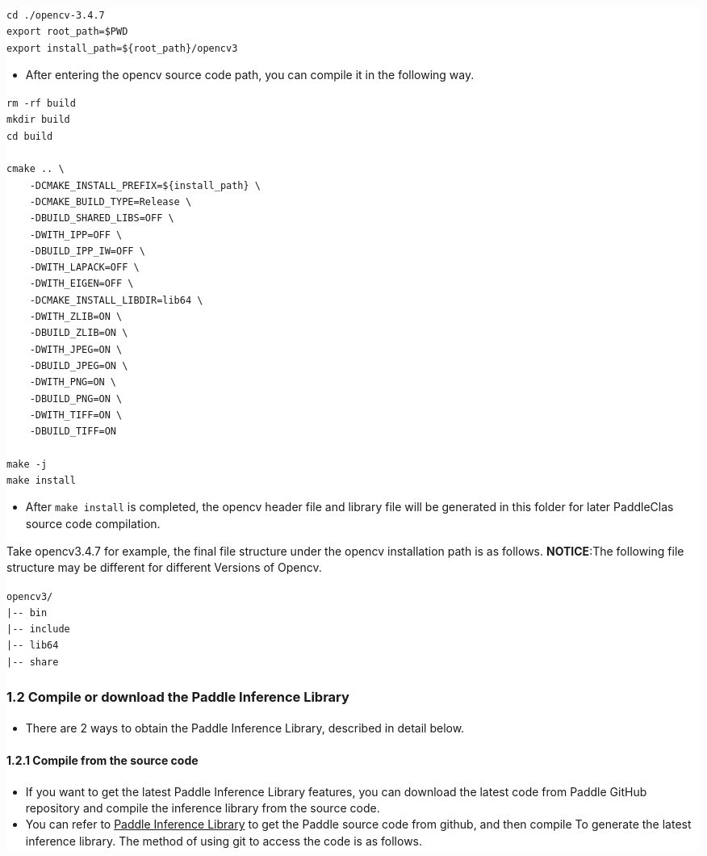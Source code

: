 ```shell
cd ./opencv-3.4.7
export root_path=$PWD
export install_path=${root_path}/opencv3
```

* After entering the opencv source code path, you can compile it in the following way.


```shell
rm -rf build
mkdir build
cd build

cmake .. \
    -DCMAKE_INSTALL_PREFIX=${install_path} \
    -DCMAKE_BUILD_TYPE=Release \
    -DBUILD_SHARED_LIBS=OFF \
    -DWITH_IPP=OFF \
    -DBUILD_IPP_IW=OFF \
    -DWITH_LAPACK=OFF \
    -DWITH_EIGEN=OFF \
    -DCMAKE_INSTALL_LIBDIR=lib64 \
    -DWITH_ZLIB=ON \
    -DBUILD_ZLIB=ON \
    -DWITH_JPEG=ON \
    -DBUILD_JPEG=ON \
    -DWITH_PNG=ON \
    -DBUILD_PNG=ON \
    -DWITH_TIFF=ON \
    -DBUILD_TIFF=ON

make -j
make install
```

* After `make install` is completed, the opencv header file and library file will be generated in this folder for later PaddleClas source code compilation.

Take opencv3.4.7 for example, the final file structure under the opencv installation path is as follows. **NOTICE**:The following file structure may be different for different Versions of Opencv.

```
opencv3/
|-- bin
|-- include
|-- lib64
|-- share
```

<a name="1.2"></a>
### 1.2 Compile or download the Paddle Inference Library

* There are 2 ways to obtain the Paddle Inference Library, described in detail below.

<a name="1.2.1"></a>
#### 1.2.1 Compile from the source code
* If you want to get the latest Paddle Inference Library features, you can download the latest code from Paddle GitHub repository and compile the inference library from the source code.
* You can refer to [Paddle Inference Library](https://www.paddlepaddle.org.cn/documentation/docs/en/develop/guides/05_inference_deployment/inference/build_and_install_lib_en.html#build-from-source-code) to get the Paddle source code from github, and then compile To generate the latest inference library. The method of using git to access the code is as follows.
